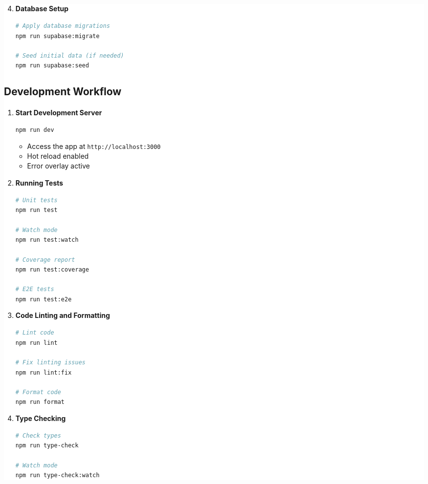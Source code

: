4. **Database Setup**
   ```bash
   # Apply database migrations
   npm run supabase:migrate

   # Seed initial data (if needed)
   npm run supabase:seed
   ```

## Development Workflow

1. **Start Development Server**
   ```bash
   npm run dev
   ```
   - Access the app at `http://localhost:3000`
   - Hot reload enabled
   - Error overlay active

2. **Running Tests**
   ```bash
   # Unit tests
   npm run test

   # Watch mode
   npm run test:watch

   # Coverage report
   npm run test:coverage

   # E2E tests
   npm run test:e2e
   ```

3. **Code Linting and Formatting**
   ```bash
   # Lint code
   npm run lint

   # Fix linting issues
   npm run lint:fix

   # Format code
   npm run format
   ```

4. **Type Checking**
   ```bash
   # Check types
   npm run type-check

   # Watch mode
   npm run type-check:watch
   ```
